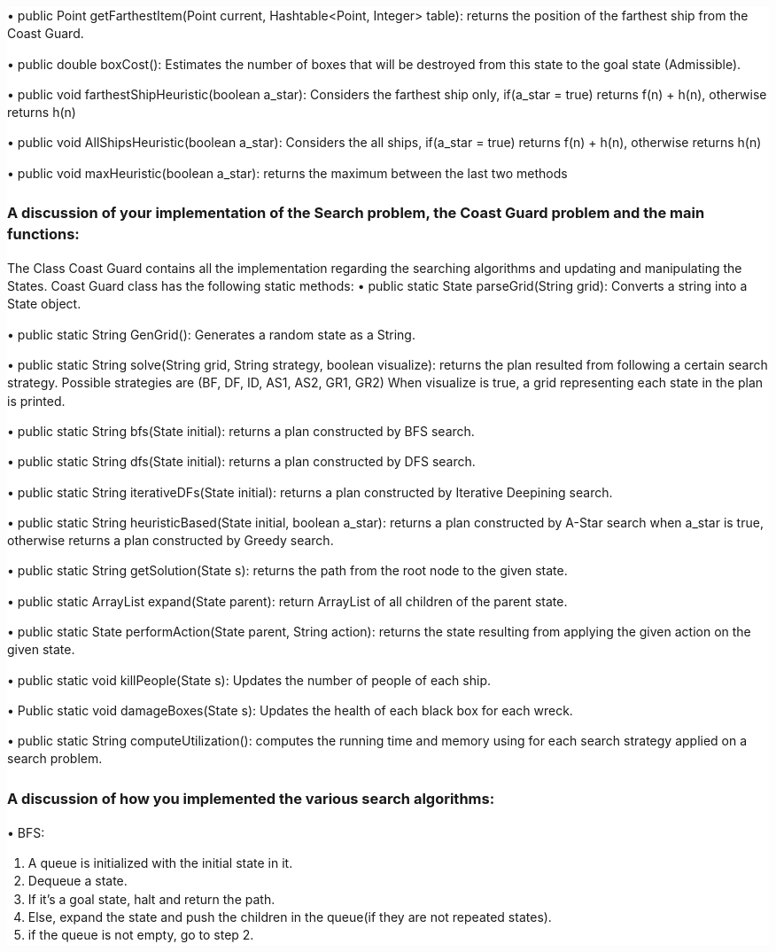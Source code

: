•	public Point getFarthestItem(Point current, Hashtable<Point, Integer> table): 
returns the position of the farthest ship from the Coast Guard.

•	public double boxCost(): 
Estimates the number of boxes that will be destroyed from this state to the goal state (Admissible).

•	public void farthestShipHeuristic(boolean a_star): 
Considers the farthest ship only, if(a_star = true) returns f(n) + h(n), otherwise returns h(n)

•	public void AllShipsHeuristic(boolean a_star): 
  Considers the all ships, if(a_star = true) returns f(n) + h(n), otherwise returns h(n)

•	public void maxHeuristic(boolean a_star): returns the maximum between the last two methods


### A discussion of your implementation of the Search problem, the Coast Guard problem and the main functions:
The Class Coast Guard contains all the implementation regarding the searching algorithms and updating and manipulating the States.
Coast Guard class has the following static methods:
•	public static State parseGrid(String grid): Converts a string into a State object.

•	public static String GenGrid(): Generates a random state as a String.

•	public static String solve(String grid, String strategy, boolean visualize):
returns the plan resulted from following a certain search strategy.
Possible strategies are (BF, DF, ID, AS1, AS2, GR1, GR2)
When visualize is true, a grid representing each state in the plan is printed.

•	public static String bfs(State initial): returns a plan constructed by BFS search.

•	public static String dfs(State initial): returns a plan constructed by DFS search.

•	public static String iterativeDFs(State initial): returns a plan constructed by Iterative Deepining search.

•	public static String heuristicBased(State initial, boolean a_star): 
returns a plan constructed by A-Star search when a_star is true, otherwise returns a plan constructed by Greedy search.

•	public static String getSolution(State s): returns the path from the root node to the given state.

•	public static ArrayList<State> expand(State parent): 
return ArrayList of all children of the parent state.

•	public static State performAction(State parent, String action):
returns the state resulting from applying the given action on the given state.

•	public static void killPeople(State s): Updates the number of people of each ship.

•	Public static void damageBoxes(State s): Updates the health of each black box for each wreck.

•	public static String computeUtilization(): computes the running time and memory using for each search strategy applied on a search problem.

### A discussion of how you implemented the various search algorithms:
•	BFS: 
1.	A queue is initialized with the initial state in it.
2.	Dequeue a state.
3.	If it’s a goal state, halt and return the path.
4.	Else, expand the state and push the children in the queue(if they are not repeated states).
5.	if the queue is not empty, go to step 2.
